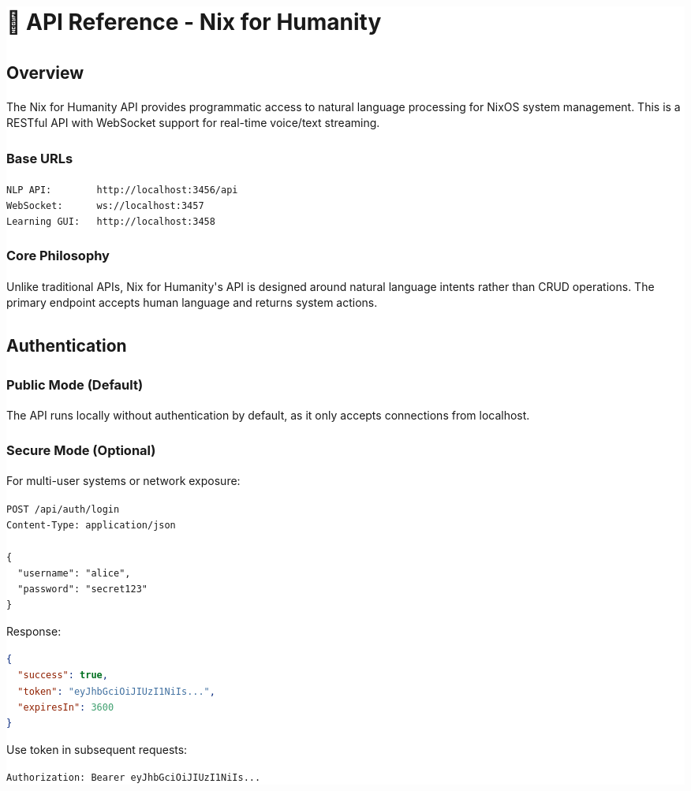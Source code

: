 # 🔌 API Reference - Nix for Humanity

## Overview

The Nix for Humanity API provides programmatic access to natural language processing for NixOS system management. This is a RESTful API with WebSocket support for real-time voice/text streaming.

### Base URLs
```
NLP API:        http://localhost:3456/api
WebSocket:      ws://localhost:3457
Learning GUI:   http://localhost:3458
```

### Core Philosophy
Unlike traditional APIs, Nix for Humanity's API is designed around natural language intents rather than CRUD operations. The primary endpoint accepts human language and returns system actions.

## Authentication

### Public Mode (Default)
The API runs locally without authentication by default, as it only accepts connections from localhost.

### Secure Mode (Optional)
For multi-user systems or network exposure:

```http
POST /api/auth/login
Content-Type: application/json

{
  "username": "alice",
  "password": "secret123"
}
```

Response:
```json
{
  "success": true,
  "token": "eyJhbGciOiJIUzI1NiIs...",
  "expiresIn": 3600
}
```

Use token in subsequent requests:
```http
Authorization: Bearer eyJhbGciOiJIUzI1NiIs...
```
